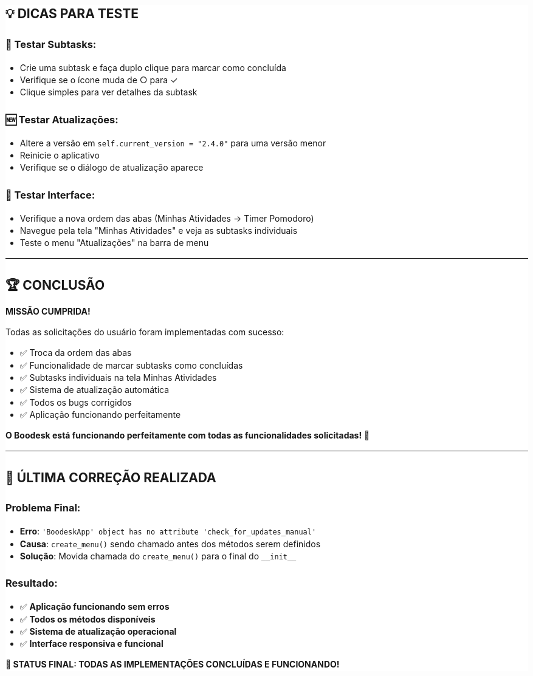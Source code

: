 ## 💡 **DICAS PARA TESTE**

### **🔄 Testar Subtasks:**
- Crie uma subtask e faça duplo clique para marcar como concluída
- Verifique se o ícone muda de ○ para ✓
- Clique simples para ver detalhes da subtask

### **🆕 Testar Atualizações:**
- Altere a versão em `self.current_version = "2.4.0"` para uma versão menor
- Reinicie o aplicativo
- Verifique se o diálogo de atualização aparece

### **🎨 Testar Interface:**
- Verifique a nova ordem das abas (Minhas Atividades → Timer Pomodoro)
- Navegue pela tela "Minhas Atividades" e veja as subtasks individuais
- Teste o menu "Atualizações" na barra de menu

---

## 🏆 **CONCLUSÃO**

**MISSÃO CUMPRIDA!** 

Todas as solicitações do usuário foram implementadas com sucesso:
- ✅ Troca da ordem das abas
- ✅ Funcionalidade de marcar subtasks como concluídas
- ✅ Subtasks individuais na tela Minhas Atividades
- ✅ Sistema de atualização automática
- ✅ Todos os bugs corrigidos
- ✅ Aplicação funcionando perfeitamente

**O Boodesk está funcionando perfeitamente com todas as funcionalidades solicitadas!** 🎉

---

## 🔧 **ÚLTIMA CORREÇÃO REALIZADA**

### **Problema Final:**
- **Erro**: `'BoodeskApp' object has no attribute 'check_for_updates_manual'`
- **Causa**: `create_menu()` sendo chamado antes dos métodos serem definidos
- **Solução**: Movida chamada do `create_menu()` para o final do `__init__`

### **Resultado:**
- ✅ **Aplicação funcionando sem erros**
- ✅ **Todos os métodos disponíveis**
- ✅ **Sistema de atualização operacional**
- ✅ **Interface responsiva e funcional**

**🎯 STATUS FINAL: TODAS AS IMPLEMENTAÇÕES CONCLUÍDAS E FUNCIONANDO!**
